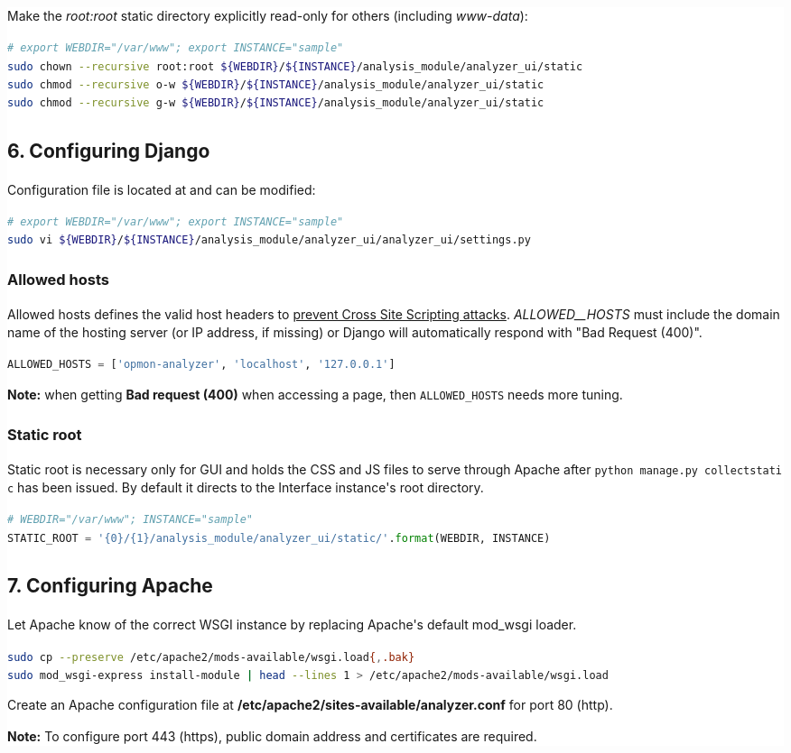 Make the _root:root_ static directory explicitly read-only for others (including _www-data_):

```bash
# export WEBDIR="/var/www"; export INSTANCE="sample"
sudo chown --recursive root:root ${WEBDIR}/${INSTANCE}/analysis_module/analyzer_ui/static
sudo chmod --recursive o-w ${WEBDIR}/${INSTANCE}/analysis_module/analyzer_ui/static
sudo chmod --recursive g-w ${WEBDIR}/${INSTANCE}/analysis_module/analyzer_ui/static
```

## 6. Configuring Django

Configuration file is located at and can be modified:

```bash
# export WEBDIR="/var/www"; export INSTANCE="sample"
sudo vi ${WEBDIR}/${INSTANCE}/analysis_module/analyzer_ui/analyzer_ui/settings.py 
```

### Allowed hosts

Allowed hosts defines the valid host headers to [prevent Cross Site Scripting attacks](https://docs.djangoproject.com/en/1.11/topics/security/#host-headers-virtual-hosting). _ALLOWED__HOSTS_ must include the domain name of the hosting server (or IP address, if missing) or Django will automatically respond with "Bad Request (400)".

```python
ALLOWED_HOSTS = ['opmon-analyzer', 'localhost', '127.0.0.1']
```

**Note:** when getting **Bad request (400)** when accessing a page, then `ALLOWED_HOSTS` needs more tuning. 

### Static root

Static root is necessary only for GUI and holds the CSS and JS files to serve through Apache after `python manage.py collectstatic` has been issued. By default it directs to the Interface instance's root directory.

```python
# WEBDIR="/var/www"; INSTANCE="sample"
STATIC_ROOT = '{0}/{1}/analysis_module/analyzer_ui/static/'.format(WEBDIR, INSTANCE)
```

## 7. Configuring Apache

Let Apache know of the correct WSGI instance by replacing Apache's default mod_wsgi loader.

```bash
sudo cp --preserve /etc/apache2/mods-available/wsgi.load{,.bak}
sudo mod_wsgi-express install-module | head --lines 1 > /etc/apache2/mods-available/wsgi.load
```

Create an Apache configuration file at **/etc/apache2/sites-available/analyzer.conf** for port 80 (http). 

**Note:** To configure port 443 (https), public domain address and certificates are required.
